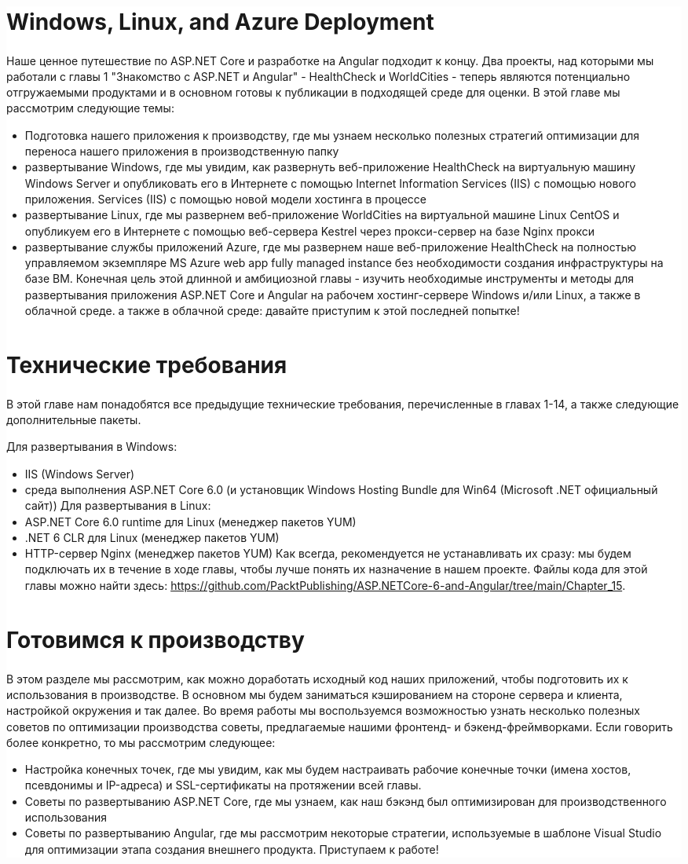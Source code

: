 # Windows, Linux, and Azure Deployment

Наше ценное путешествие по ASP.NET Core и разработке на Angular подходит к концу. Два
проекты, над которыми мы работали с главы 1 "Знакомство с ASP.NET и Angular" - HealthCheck и
WorldCities - теперь являются потенциально отгружаемыми продуктами и в основном готовы к публикации в подходящей среде для оценки.
В этой главе мы рассмотрим следующие темы:
- Подготовка нашего приложения к производству, где мы узнаем несколько полезных стратегий оптимизации для
переноса нашего приложения в производственную папку
- развертывание Windows, где мы увидим, как развернуть веб-приложение HealthCheck
на виртуальную машину Windows Server и опубликовать его в Интернете с помощью Internet Information Services (IIS) с помощью нового приложения.
Services (IIS) с помощью новой модели хостинга в процессе
- развертывание Linux, где мы развернем веб-приложение WorldCities на виртуальной машине Linux CentOS
и опубликуем его в Интернете с помощью веб-сервера Kestrel через прокси-сервер на базе Nginx
прокси
- развертывание службы приложений Azure, где мы развернем наше веб-приложение HealthCheck на полностью управляемом экземпляре MS
Azure web app fully managed instance без необходимости создания инфраструктуры на базе ВМ.
Конечная цель этой длинной и амбициозной главы - изучить необходимые инструменты и методы для
развертывания приложения ASP.NET Core и Angular на рабочем хостинг-сервере Windows и/или Linux, а также в облачной среде.
а также в облачной среде: давайте приступим к этой последней попытке!

# Технические требования
В этой главе нам понадобятся все предыдущие технические требования, перечисленные в главах 1-14,
а также следующие дополнительные пакеты.

Для развертывания в Windows:
- IIS (Windows Server)
- среда выполнения ASP.NET Core 6.0 (и установщик Windows Hosting Bundle для Win64 (Microsoft
.NET официальный сайт))
Для развертывания в Linux:
- ASP.NET Core 6.0 runtime для Linux (менеджер пакетов YUM)
- .NET 6 CLR для Linux (менеджер пакетов YUM)
- HTTP-сервер Nginx (менеджер пакетов YUM)
Как всегда, рекомендуется не устанавливать их сразу: мы будем подключать их в течение
в ходе главы, чтобы лучше понять их назначение в нашем проекте.
Файлы кода для этой главы можно найти здесь: https://github.com/PacktPublishing/ASP.NETCore-6-and-Angular/tree/main/Chapter_15.

# Готовимся к производству
В этом разделе мы рассмотрим, как можно доработать исходный код наших приложений, чтобы подготовить их к
использования в производстве. В основном мы будем заниматься кэшированием на стороне сервера и клиента, настройкой окружения и так далее. Во время работы мы воспользуемся возможностью узнать несколько полезных советов по оптимизации производства
советы, предлагаемые нашими фронтенд- и бэкенд-фреймворками.
Если говорить более конкретно, то мы рассмотрим следующее:
- Настройка конечных точек, где мы увидим, как мы будем настраивать рабочие конечные точки (имена хостов, псевдонимы и IP-адреса) и SSL-сертификаты на протяжении всей главы.
- Советы по развертыванию ASP.NET Core, где мы узнаем, как наш бэкэнд был оптимизирован для
производственного использования
- Советы по развертыванию Angular, где мы рассмотрим некоторые стратегии, используемые в шаблоне Visual Studio
для оптимизации этапа создания внешнего продукта.
Приступаем к работе!
